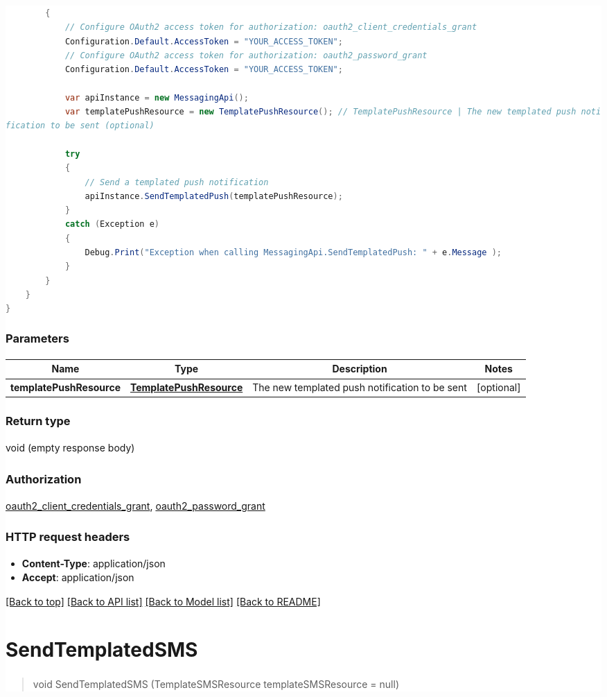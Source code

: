 ```csharp
        {
            // Configure OAuth2 access token for authorization: oauth2_client_credentials_grant
            Configuration.Default.AccessToken = "YOUR_ACCESS_TOKEN";
            // Configure OAuth2 access token for authorization: oauth2_password_grant
            Configuration.Default.AccessToken = "YOUR_ACCESS_TOKEN";

            var apiInstance = new MessagingApi();
            var templatePushResource = new TemplatePushResource(); // TemplatePushResource | The new templated push notification to be sent (optional) 

            try
            {
                // Send a templated push notification
                apiInstance.SendTemplatedPush(templatePushResource);
            }
            catch (Exception e)
            {
                Debug.Print("Exception when calling MessagingApi.SendTemplatedPush: " + e.Message );
            }
        }
    }
}
```

### Parameters

Name | Type | Description  | Notes
------------- | ------------- | ------------- | -------------
 **templatePushResource** | [**TemplatePushResource**](TemplatePushResource.md)| The new templated push notification to be sent | [optional] 

### Return type

void (empty response body)

### Authorization

[oauth2_client_credentials_grant](../README.md#oauth2_client_credentials_grant), [oauth2_password_grant](../README.md#oauth2_password_grant)

### HTTP request headers

 - **Content-Type**: application/json
 - **Accept**: application/json

[[Back to top]](#) [[Back to API list]](../README.md#documentation-for-api-endpoints) [[Back to Model list]](../README.md#documentation-for-models) [[Back to README]](../README.md)

<a name="sendtemplatedsms"></a>
# **SendTemplatedSMS**
> void SendTemplatedSMS (TemplateSMSResource templateSMSResource = null)
